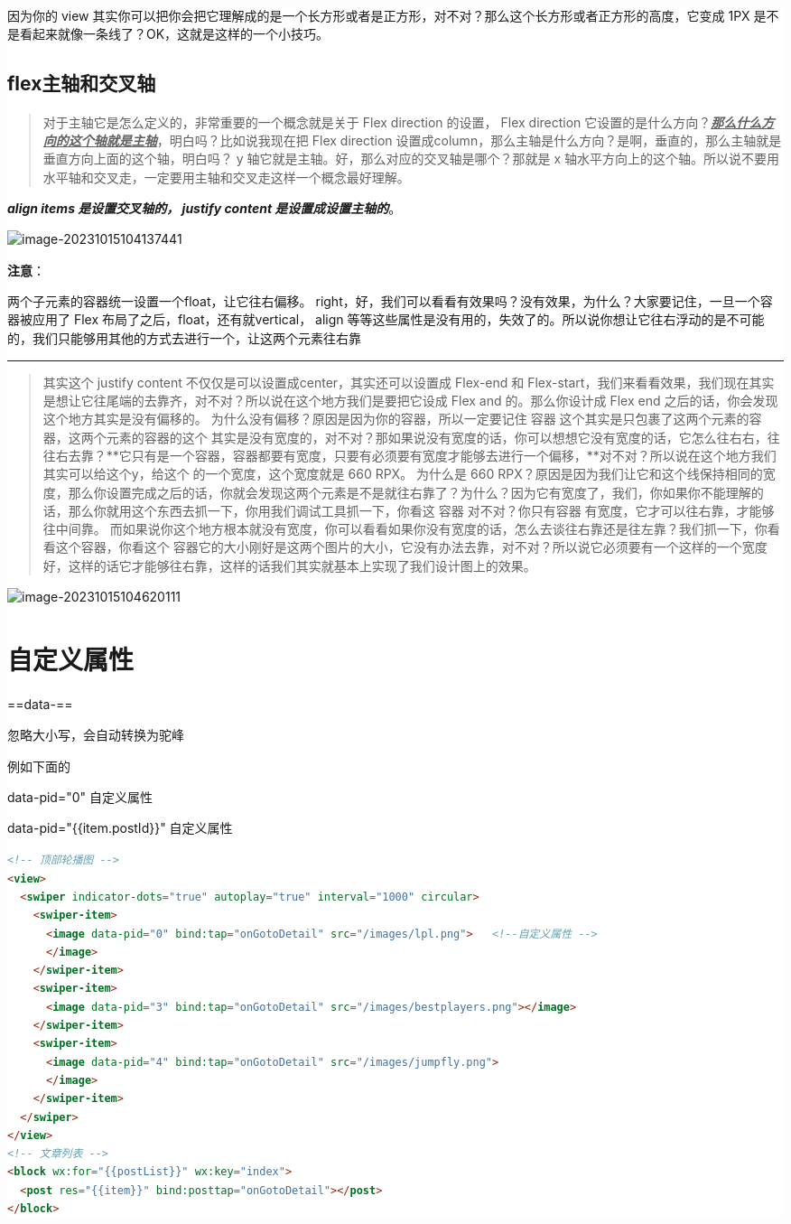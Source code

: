 ```css
```

因为你的 view 其实你可以把你会把它理解成的是一个长方形或者是正方形，对不对？那么这个长方形或者正方形的高度，它变成 1PX 是不是看起来就像一条线了？OK，这就是这样的一个小技巧。

## flex主轴和交叉轴

> 对于主轴它是怎么定义的，非常重要的一个概念就是关于 Flex direction 的设置， Flex direction 它设置的是什么方向？**<u>*那么什么方向的这个轴就是主轴*</u>**，明白吗？比如说我现在把 Flex direction 设置成column，那么主轴是什么方向？是啊，垂直的，那么主轴就是垂直方向上面的这个轴，明白吗？ y 轴它就是主轴。好，那么对应的交叉轴是哪个？那就是 x 轴水平方向上的这个轴。所以说不要用水平轴和交叉走，一定要用主轴和交叉走这样一个概念最好理解。

***align items 是设置交叉轴的， justify content 是设置成设置主轴的***。

![image-20231015104137441](https://jiqirenbushiwo.oss-cn-shenzhen.aliyuncs.com/Typora_img/202310151041521.png)

**注意**：

两个子元素的容器统一设置一个float，让它往右偏移。
right，好，我们可以看看有效果吗？没有效果，为什么？大家要记住，一旦一个容器被应用了 Flex 布局了之后，float，还有就vertical， align 等等这些属性是没有用的，失效了的。所以说你想让它往右浮动的是不可能的，我们只能够用其他的方式去进行一个，让这两个元素往右靠

------

> 其实这个 justify content 不仅仅是可以设置成center，其实还可以设置成 Flex-end 和 Flex-start，我们来看看效果，我们现在其实是想让它往尾端的去靠齐，对不对？所以说在这个地方我们是要把它设成 Flex and 的。那么你设计成 Flex end 之后的话，你会发现这个地方其实是没有偏移的。
> 为什么没有偏移？原因是因为你的容器，所以一定要记住 容器 这个其实是只包裹了这两个元素的容器，这两个元素的容器的这个 其实是没有宽度的，对不对？那如果说没有宽度的话，你可以想想它没有宽度的话，它怎么往右右，往往右去靠？**它只有是一个容器，容器都要有宽度，只要有必须要有宽度才能够去进行一个偏移，**对不对？所以说在这个地方我们其实可以给这个y，给这个 的一个宽度，这个宽度就是 660 RPX。
> 为什么是 660 RPX？原因是因为我们让它和这个线保持相同的宽度，那么你设置完成之后的话，你就会发现这两个元素是不是就往右靠了？为什么？因为它有宽度了，我们，你如果你不能理解的话，那么你就用这个东西去抓一下，你用我们调试工具抓一下，你看这 容器 对不对？你只有容器 有宽度，它才可以往右靠，才能够往中间靠。
> 而如果说你这个地方根本就没有宽度，你可以看看如果你没有宽度的话，怎么去谈往右靠还是往左靠？我们抓一下，你看看这个容器，你看这个 容器它的大小刚好是这两个图片的大小，它没有办法去靠，对不对？所以说它必须要有一个这样的一个宽度好，这样的话它才能够往右靠，这样的话我们其实就基本上实现了我们设计图上的效果。

![image-20231015104620111](https://jiqirenbushiwo.oss-cn-shenzhen.aliyuncs.com/Typora_img/202310151046194.png)

# 自定义属性

==data-==

忽略大小写，会自动转换为驼峰

例如下面的

 data-pid="0"   自定义属性

data-pid="{{item.postId}}"  自定义属性

```html
<!-- 顶部轮播图 -->
<view>
  <swiper indicator-dots="true" autoplay="true" interval="1000" circular>
    <swiper-item>
      <image data-pid="0" bind:tap="onGotoDetail" src="/images/lpl.png">   <!--自定义属性 -->
      </image>
    </swiper-item>
    <swiper-item>
      <image data-pid="3" bind:tap="onGotoDetail" src="/images/bestplayers.png"></image>
    </swiper-item>
    <swiper-item>
      <image data-pid="4" bind:tap="onGotoDetail" src="/images/jumpfly.png">
      </image>
    </swiper-item>
  </swiper>
</view>
<!-- 文章列表 -->
<block wx:for="{{postList}}" wx:key="index">
  <post res="{{item}}" bind:posttap="onGotoDetail"></post>
</block>
```